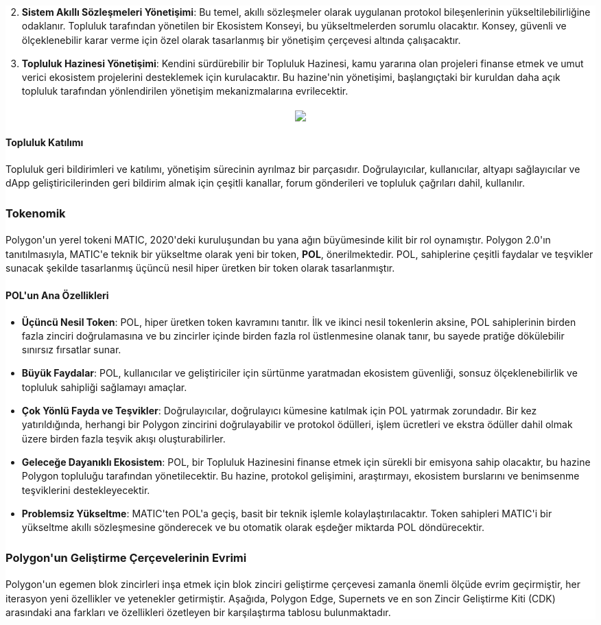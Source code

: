 2. **Sistem Akıllı Sözleşmeleri Yönetişimi**: Bu temel, akıllı sözleşmeler olarak uygulanan protokol bileşenlerinin yükseltilebilirliğine odaklanır. Topluluk tarafından yönetilen bir Ekosistem Konseyi, bu yükseltmelerden sorumlu olacaktır. Konsey, güvenli ve ölçeklenebilir karar verme için özel olarak tasarlanmış bir yönetişim çerçevesi altında çalışacaktır.

3. **Topluluk Hazinesi Yönetişimi**: Kendini sürdürebilir bir Topluluk Hazinesi, kamu yararına olan projeleri finanse etmek ve umut verici ekosistem projelerini desteklemek için kurulacaktır. Bu hazine'nin yönetişimi, başlangıçtaki bir kuruldan daha açık topluluk tarafından yönlendirilen yönetişim mekanizmalarına evrilecektir.

<p align="center">
<img align="center" src="/static/img/readme/polygon2.0-governance-pillars.png" width="900">
</p>

#### Topluluk Katılımı

Topluluk geri bildirimleri ve katılımı, yönetişim sürecinin ayrılmaz bir parçasıdır. Doğrulayıcılar, kullanıcılar, altyapı sağlayıcılar ve dApp geliştiricilerinden geri bildirim almak için çeşitli kanallar, forum gönderileri ve topluluk çağrıları dahil, kullanılır.

### Tokenomik

Polygon'un yerel tokeni MATIC, 2020'deki kuruluşundan bu yana ağın büyümesinde kilit bir rol oynamıştır. Polygon 2.0'ın tanıtılmasıyla, MATIC'e teknik bir yükseltme olarak yeni bir token, **POL**, önerilmektedir. POL, sahiplerine çeşitli faydalar ve teşvikler sunacak şekilde tasarlanmış üçüncü nesil hiper üretken bir token olarak tasarlanmıştır.

#### POL'un Ana Özellikleri

- **Üçüncü Nesil Token**: POL, hiper üretken token kavramını tanıtır. İlk ve ikinci nesil tokenlerin aksine, POL sahiplerinin birden fazla zinciri doğrulamasına ve bu zincirler içinde birden fazla rol üstlenmesine olanak tanır, bu sayede pratiğe dökülebilir sınırsız fırsatlar sunar.

- **Büyük Faydalar**: POL, kullanıcılar ve geliştiriciler için sürtünme yaratmadan ekosistem güvenliği, sonsuz ölçeklenebilirlik ve topluluk sahipliği sağlamayı amaçlar.

- **Çok Yönlü Fayda ve Teşvikler**: Doğrulayıcılar, doğrulayıcı kümesine katılmak için POL yatırmak zorundadır. Bir kez yatırıldığında, herhangi bir Polygon zincirini doğrulayabilir ve protokol ödülleri, işlem ücretleri ve ekstra ödüller dahil olmak üzere birden fazla teşvik akışı oluşturabilirler.

- **Geleceğe Dayanıklı Ekosistem**: POL, bir Topluluk Hazinesini finanse etmek için sürekli bir emisyona sahip olacaktır, bu hazine Polygon topluluğu tarafından yönetilecektir. Bu hazine, protokol gelişimini, araştırmayı, ekosistem burslarını ve benimsenme teşviklerini destekleyecektir.

- **Problemsiz Yükseltme**: MATIC'ten POL'a geçiş, basit bir teknik işlemle kolaylaştırılacaktır. Token sahipleri MATIC'i bir yükseltme akıllı sözleşmesine gönderecek ve bu otomatik olarak eşdeğer miktarda POL döndürecektir.

### Polygon'un Geliştirme Çerçevelerinin Evrimi

Polygon'un egemen blok zincirleri inşa etmek için blok zinciri geliştirme çerçevesi zamanla önemli ölçüde evrim geçirmiştir, her iterasyon yeni özellikler ve yetenekler getirmiştir. Aşağıda, Polygon Edge, Supernets ve en son Zincir Geliştirme Kiti (CDK) arasındaki ana farkları ve özellikleri özetleyen bir karşılaştırma tablosu bulunmaktadır.
